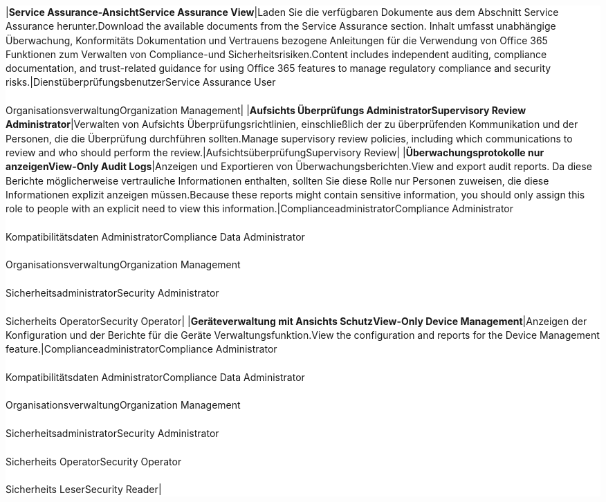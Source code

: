 |<span data-ttu-id="2060d-465">**Service Assurance-Ansicht**</span><span class="sxs-lookup"><span data-stu-id="2060d-465">**Service Assurance View**</span></span>|<span data-ttu-id="2060d-466">Laden Sie die verfügbaren Dokumente aus dem Abschnitt Service Assurance herunter.</span><span class="sxs-lookup"><span data-stu-id="2060d-466">Download the available documents from the Service Assurance section.</span></span> <span data-ttu-id="2060d-467">Inhalt umfasst unabhängige Überwachung, Konformitäts Dokumentation und Vertrauens bezogene Anleitungen für die Verwendung von Office 365 Funktionen zum Verwalten von Compliance-und Sicherheitsrisiken.</span><span class="sxs-lookup"><span data-stu-id="2060d-467">Content includes independent auditing, compliance documentation, and trust-related guidance for using Office 365 features to manage regulatory compliance and security risks.</span></span>|<span data-ttu-id="2060d-468">Dienstüberprüfungsbenutzer</span><span class="sxs-lookup"><span data-stu-id="2060d-468">Service Assurance User</span></span> <br/><br/> <span data-ttu-id="2060d-469">Organisationsverwaltung</span><span class="sxs-lookup"><span data-stu-id="2060d-469">Organization Management</span></span>|
|<span data-ttu-id="2060d-470">**Aufsichts Überprüfungs Administrator**</span><span class="sxs-lookup"><span data-stu-id="2060d-470">**Supervisory Review Administrator**</span></span>|<span data-ttu-id="2060d-471">Verwalten von Aufsichts Überprüfungsrichtlinien, einschließlich der zu überprüfenden Kommunikation und der Personen, die die Überprüfung durchführen sollten.</span><span class="sxs-lookup"><span data-stu-id="2060d-471">Manage supervisory review policies, including which communications to review and who should perform the review.</span></span>|<span data-ttu-id="2060d-472">Aufsichtsüberprüfung</span><span class="sxs-lookup"><span data-stu-id="2060d-472">Supervisory Review</span></span>|
|<span data-ttu-id="2060d-473">**Überwachungsprotokolle nur anzeigen**</span><span class="sxs-lookup"><span data-stu-id="2060d-473">**View-Only Audit Logs**</span></span>|<span data-ttu-id="2060d-474">Anzeigen und Exportieren von Überwachungsberichten.</span><span class="sxs-lookup"><span data-stu-id="2060d-474">View and export audit reports.</span></span> <span data-ttu-id="2060d-475">Da diese Berichte möglicherweise vertrauliche Informationen enthalten, sollten Sie diese Rolle nur Personen zuweisen, die diese Informationen explizit anzeigen müssen.</span><span class="sxs-lookup"><span data-stu-id="2060d-475">Because these reports might contain sensitive information, you should only assign this role to people with an explicit need to view this information.</span></span>|<span data-ttu-id="2060d-476">Complianceadministrator</span><span class="sxs-lookup"><span data-stu-id="2060d-476">Compliance Administrator</span></span> <br/><br/> <span data-ttu-id="2060d-477">Kompatibilitätsdaten Administrator</span><span class="sxs-lookup"><span data-stu-id="2060d-477">Compliance Data Administrator</span></span> <br/><br/> <span data-ttu-id="2060d-478">Organisationsverwaltung</span><span class="sxs-lookup"><span data-stu-id="2060d-478">Organization Management</span></span> <br/><br/> <span data-ttu-id="2060d-479">Sicherheitsadministrator</span><span class="sxs-lookup"><span data-stu-id="2060d-479">Security Administrator</span></span> <br/><br/> <span data-ttu-id="2060d-480">Sicherheits Operator</span><span class="sxs-lookup"><span data-stu-id="2060d-480">Security Operator</span></span>|
|<span data-ttu-id="2060d-481">**Geräteverwaltung mit Ansichts Schutz**</span><span class="sxs-lookup"><span data-stu-id="2060d-481">**View-Only Device Management**</span></span>|<span data-ttu-id="2060d-482">Anzeigen der Konfiguration und der Berichte für die Geräte Verwaltungsfunktion.</span><span class="sxs-lookup"><span data-stu-id="2060d-482">View the configuration and reports for the Device Management feature.</span></span>|<span data-ttu-id="2060d-483">Complianceadministrator</span><span class="sxs-lookup"><span data-stu-id="2060d-483">Compliance Administrator</span></span> <br/><br/> <span data-ttu-id="2060d-484">Kompatibilitätsdaten Administrator</span><span class="sxs-lookup"><span data-stu-id="2060d-484">Compliance Data Administrator</span></span> <br/><br/> <span data-ttu-id="2060d-485">Organisationsverwaltung</span><span class="sxs-lookup"><span data-stu-id="2060d-485">Organization Management</span></span> <br/><br/> <span data-ttu-id="2060d-486">Sicherheitsadministrator</span><span class="sxs-lookup"><span data-stu-id="2060d-486">Security Administrator</span></span> <br/><br/> <span data-ttu-id="2060d-487">Sicherheits Operator</span><span class="sxs-lookup"><span data-stu-id="2060d-487">Security Operator</span></span> <br/><br/> <span data-ttu-id="2060d-488">Sicherheits Leser</span><span class="sxs-lookup"><span data-stu-id="2060d-488">Security Reader</span></span>|